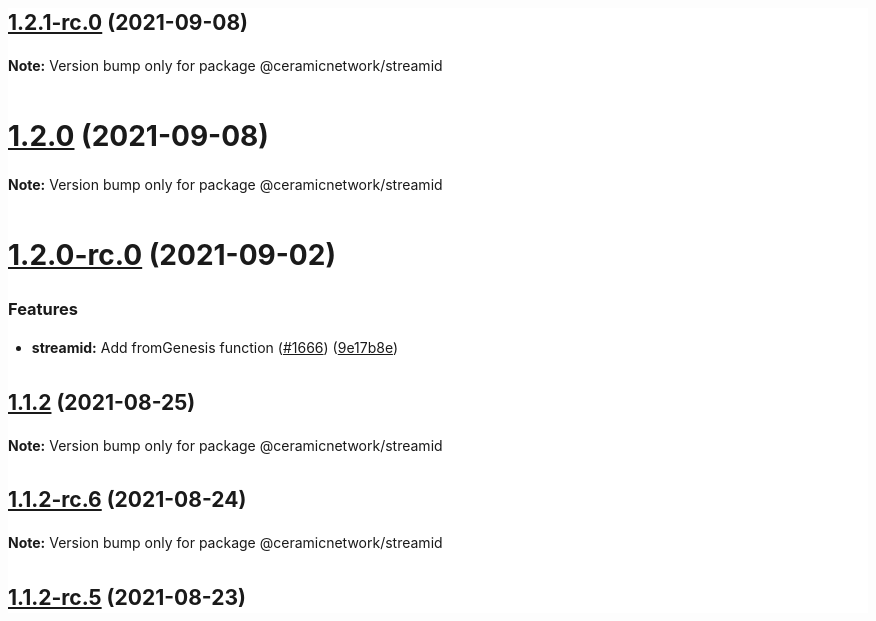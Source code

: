



## [1.2.1-rc.0](https://github.com/ceramicnetwork/js-ceramic/compare/@ceramicnetwork/streamid@1.2.0...@ceramicnetwork/streamid@1.2.1-rc.0) (2021-09-08)

**Note:** Version bump only for package @ceramicnetwork/streamid





# [1.2.0](https://github.com/ceramicnetwork/js-ceramic/compare/@ceramicnetwork/streamid@1.2.0-rc.0...@ceramicnetwork/streamid@1.2.0) (2021-09-08)

**Note:** Version bump only for package @ceramicnetwork/streamid





# [1.2.0-rc.0](https://github.com/ceramicnetwork/js-ceramic/compare/@ceramicnetwork/streamid@1.1.2...@ceramicnetwork/streamid@1.2.0-rc.0) (2021-09-02)


### Features

* **streamid:** Add fromGenesis function ([#1666](https://github.com/ceramicnetwork/js-ceramic/issues/1666)) ([9e17b8e](https://github.com/ceramicnetwork/js-ceramic/commit/9e17b8e487eed3a6586b8a70a2b984586119c7ea))





## [1.1.2](https://github.com/ceramicnetwork/js-ceramic/compare/@ceramicnetwork/streamid@1.1.2-rc.6...@ceramicnetwork/streamid@1.1.2) (2021-08-25)

**Note:** Version bump only for package @ceramicnetwork/streamid





## [1.1.2-rc.6](https://github.com/ceramicnetwork/js-ceramic/compare/@ceramicnetwork/streamid@1.1.2-rc.5...@ceramicnetwork/streamid@1.1.2-rc.6) (2021-08-24)

**Note:** Version bump only for package @ceramicnetwork/streamid





## [1.1.2-rc.5](https://github.com/ceramicnetwork/js-ceramic/compare/@ceramicnetwork/streamid@1.1.2-rc.4...@ceramicnetwork/streamid@1.1.2-rc.5) (2021-08-23)
